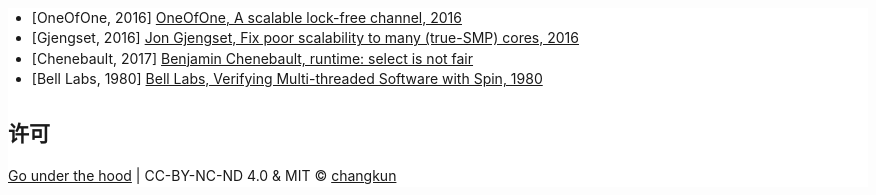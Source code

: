 - [OneOfOne, 2016] [OneOfOne, A scalable lock-free channel, 2016](https://github.com/OneOfOne/lfchan)
- [Gjengset, 2016] [Jon Gjengset, Fix poor scalability to many (true-SMP) cores, 2016](https://github.com/OneOfOne/lfchan/issues/3)
- [Chenebault, 2017] [Benjamin Chenebault, runtime: select is not fair](https://github.com/golang/go/issues/21806)
- [Bell Labs, 1980] [Bell Labs, Verifying Multi-threaded Software with Spin, 1980](http://spinroot.com/spin/whatispin.html)
## 许可

[Go under the hood](https://github.com/changkun/go-under-the-hood) | CC-BY-NC-ND 4.0 & MIT &copy; [changkun](https://changkun.de)